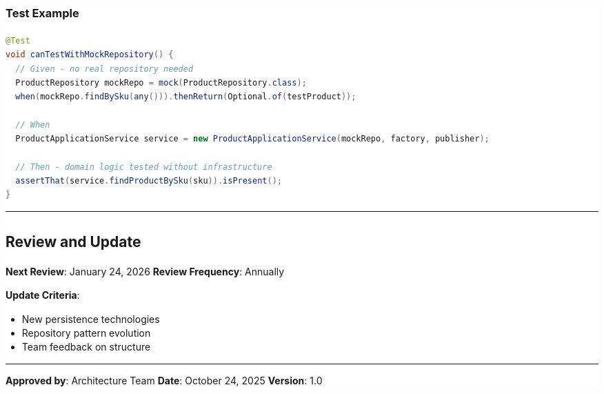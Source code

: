 ### Test Example

```java
@Test
void canTestWithMockRepository() {
  // Given - no real repository needed
  ProductRepository mockRepo = mock(ProductRepository.class);
  when(mockRepo.findBySku(any())).thenReturn(Optional.of(testProduct));

  // When
  ProductApplicationService service = new ProductApplicationService(mockRepo, factory, publisher);

  // Then - domain logic tested without infrastructure
  assertThat(service.findProductBySku(sku)).isPresent();
}
```

---

## Review and Update

**Next Review**: January 24, 2026
**Review Frequency**: Annually

**Update Criteria**:
- New persistence technologies
- Repository pattern evolution
- Team feedback on structure

---

**Approved by**: Architecture Team
**Date**: October 24, 2025
**Version**: 1.0
